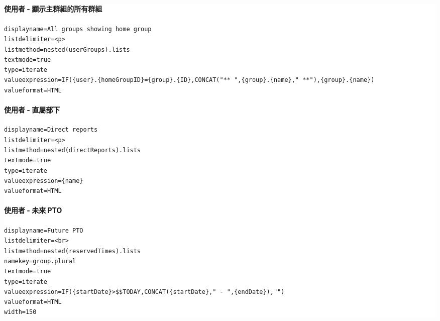 #### 使用者 - 顯示主群組的所有群組

```
displayname=All groups showing home group
listdelimiter=<p>
listmethod=nested(userGroups).lists
textmode=true
type=iterate
valueexpression=IF({user}.{homeGroupID}={group}.{ID},CONCAT("** ",{group}.{name}," **"),{group}.{name})
valueformat=HTML
```


#### 使用者 - 直屬部下

```
displayname=Direct reports
listdelimiter=<p>
listmethod=nested(directReports).lists
textmode=true
type=iterate
valueexpression={name}
valueformat=HTML
```

#### 使用者 - 未來 PTO

```
displayname=Future PTO
listdelimiter=<br>
listmethod=nested(reservedTimes).lists
namekey=group.plural
textmode=true
type=iterate
valueexpression=IF({startDate}>$$TODAY,CONCAT({startDate}," - ",{endDate}),"")
valueformat=HTML
width=150
```
